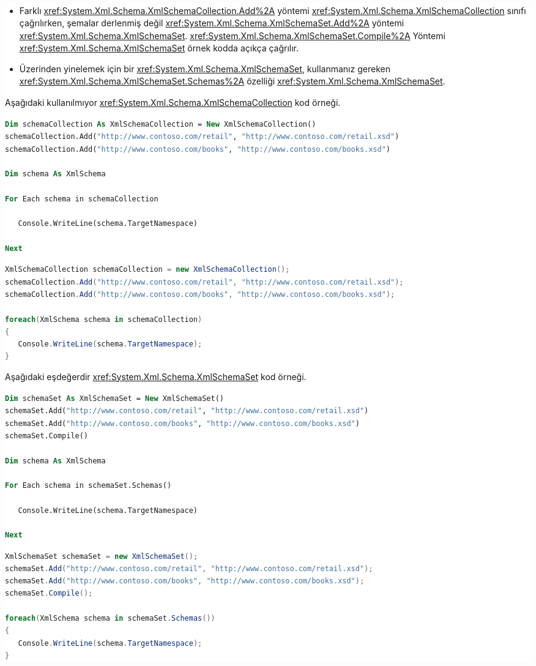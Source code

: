 -   Farklı <xref:System.Xml.Schema.XmlSchemaCollection.Add%2A> yöntemi <xref:System.Xml.Schema.XmlSchemaCollection> sınıfı çağrılırken, şemalar derlenmiş değil <xref:System.Xml.Schema.XmlSchemaSet.Add%2A> yöntemi <xref:System.Xml.Schema.XmlSchemaSet>. <xref:System.Xml.Schema.XmlSchemaSet.Compile%2A> Yöntemi <xref:System.Xml.Schema.XmlSchemaSet> örnek kodda açıkça çağrılır.  
  
-   Üzerinden yinelemek için bir <xref:System.Xml.Schema.XmlSchemaSet>, kullanmanız gereken <xref:System.Xml.Schema.XmlSchemaSet.Schemas%2A> özelliği <xref:System.Xml.Schema.XmlSchemaSet>.  
  
 Aşağıdaki kullanılmıyor <xref:System.Xml.Schema.XmlSchemaCollection> kod örneği.  
  
```vb  
Dim schemaCollection As XmlSchemaCollection = New XmlSchemaCollection()  
schemaCollection.Add("http://www.contoso.com/retail", "http://www.contoso.com/retail.xsd")  
schemaCollection.Add("http://www.contoso.com/books", "http://www.contoso.com/books.xsd")  
  
Dim schema As XmlSchema  
  
For Each schema in schemaCollection  
  
   Console.WriteLine(schema.TargetNamespace)  
  
Next  
```  
  
```csharp  
XmlSchemaCollection schemaCollection = new XmlSchemaCollection();  
schemaCollection.Add("http://www.contoso.com/retail", "http://www.contoso.com/retail.xsd");  
schemaCollection.Add("http://www.contoso.com/books", "http://www.contoso.com/books.xsd");  
  
foreach(XmlSchema schema in schemaCollection)  
{  
   Console.WriteLine(schema.TargetNamespace);  
}  
```  
  
 Aşağıdaki eşdeğerdir <xref:System.Xml.Schema.XmlSchemaSet> kod örneği.  
  
```vb  
Dim schemaSet As XmlSchemaSet = New XmlSchemaSet()  
schemaSet.Add("http://www.contoso.com/retail", "http://www.contoso.com/retail.xsd")  
schemaSet.Add("http://www.contoso.com/books", "http://www.contoso.com/books.xsd")  
schemaSet.Compile()  
  
Dim schema As XmlSchema  
  
For Each schema in schemaSet.Schemas()  
  
   Console.WriteLine(schema.TargetNamespace)  
  
Next  
```  
  
```csharp  
XmlSchemaSet schemaSet = new XmlSchemaSet();  
schemaSet.Add("http://www.contoso.com/retail", "http://www.contoso.com/retail.xsd");  
schemaSet.Add("http://www.contoso.com/books", "http://www.contoso.com/books.xsd");  
schemaSet.Compile();  
  
foreach(XmlSchema schema in schemaSet.Schemas())  
{  
   Console.WriteLine(schema.TargetNamespace);  
}  
```  
  